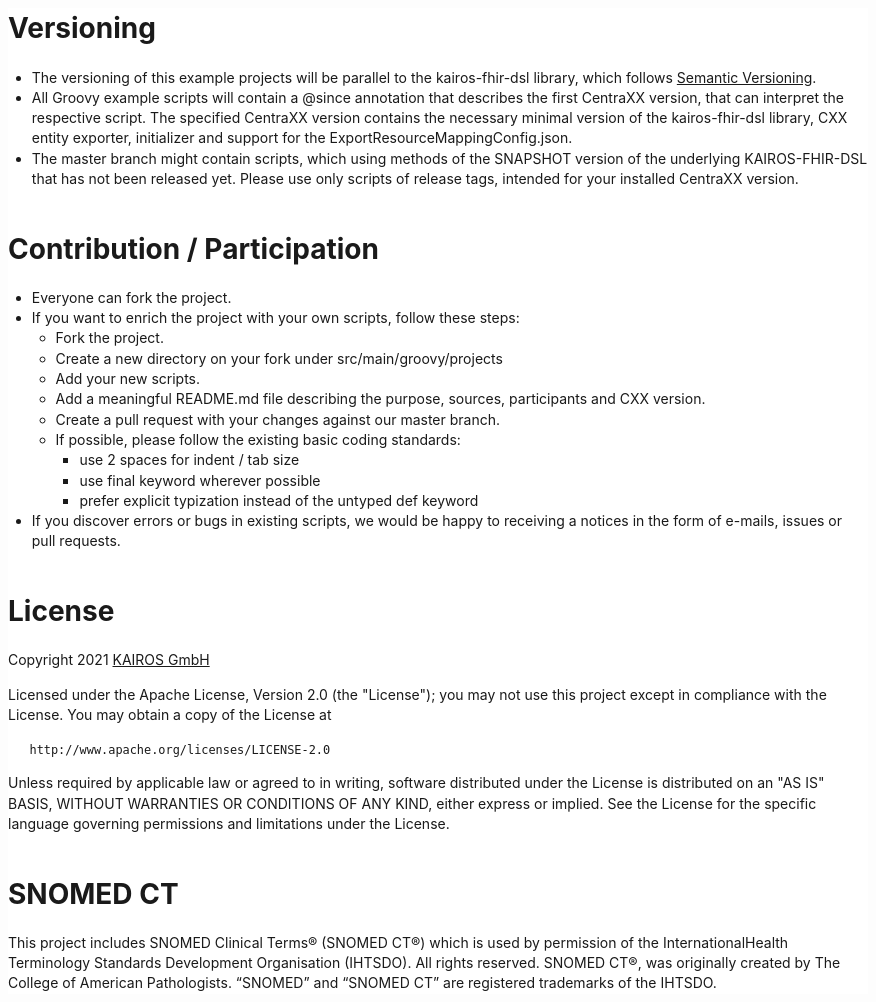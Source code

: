 # Versioning

* The versioning of this example projects will be parallel to the kairos-fhir-dsl library, which
  follows [Semantic Versioning](https://semver.org/spec/v2.0.0.html).
* All Groovy example scripts will contain a @since annotation that describes the first CentraXX version, that can interpret the respective script. The
  specified CentraXX version contains the necessary minimal version of the kairos-fhir-dsl library, CXX entity exporter, initializer and support for
  the ExportResourceMappingConfig.json.
* The master branch might contain scripts, which using methods of the SNAPSHOT version of the underlying KAIROS-FHIR-DSL that has not been released
  yet. Please use only scripts of release tags, intended for your installed CentraXX version.

# Contribution / Participation

* Everyone can fork the project.
* If you want to enrich the project with your own scripts, follow these steps:
    * Fork the project.
    * Create a new directory on your fork under src/main/groovy/projects
    * Add your new scripts.
    * Add a meaningful README.md file describing the purpose, sources, participants and CXX version.
    * Create a pull request with your changes against our master branch.
    * If possible, please follow the existing basic coding standards:
        * use 2 spaces for indent / tab size
        * use final keyword wherever possible
        * prefer explicit typization instead of the untyped def keyword
* If you discover errors or bugs in existing scripts, we would be happy to receiving a notices in the form of e-mails, issues or pull requests.

# License

Copyright 2021 [KAIROS GmbH](https://kairos.de)

Licensed under the Apache License, Version 2.0 (the "License"); you may not use this project except in compliance with the License. You may obtain a
copy of the License at

       http://www.apache.org/licenses/LICENSE-2.0

Unless required by applicable law or agreed to in writing, software distributed under the License is distributed on an "AS IS" BASIS, WITHOUT
WARRANTIES OR CONDITIONS OF ANY KIND, either express or implied. See the License for the specific language governing permissions and limitations under
the License.

# SNOMED CT

This project includes SNOMED Clinical Terms® (SNOMED CT®) which is used by permission of the InternationalHealth Terminology Standards Development
Organisation (IHTSDO). All rights reserved. SNOMED CT®, was originally created by The College of American Pathologists. “SNOMED” and “SNOMED CT” are
registered trademarks of the IHTSDO.
